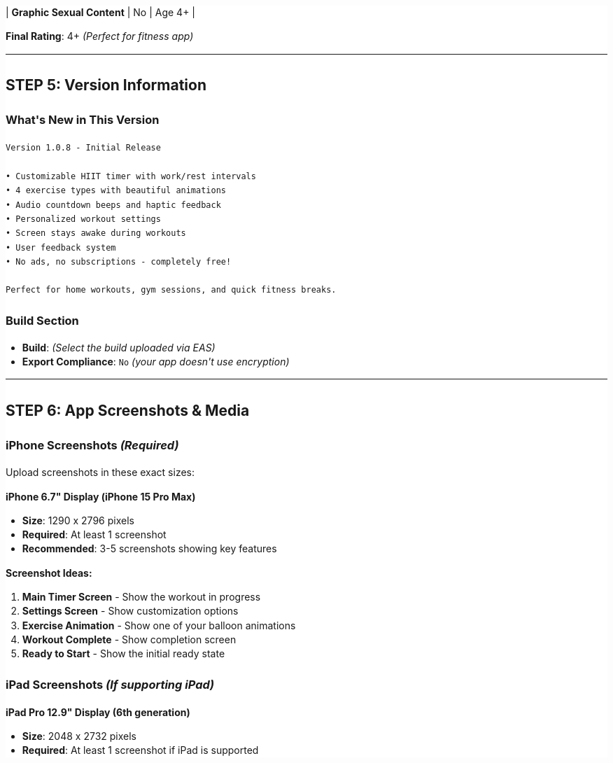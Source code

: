 | **Graphic Sexual Content** | No | Age 4+ |

**Final Rating**: 4+ *(Perfect for fitness app)*

---

## STEP 5: Version Information

### What's New in This Version
```
Version 1.0.8 - Initial Release

• Customizable HIIT timer with work/rest intervals
• 4 exercise types with beautiful animations  
• Audio countdown beeps and haptic feedback
• Personalized workout settings
• Screen stays awake during workouts
• User feedback system
• No ads, no subscriptions - completely free!

Perfect for home workouts, gym sessions, and quick fitness breaks.
```

### Build Section
- **Build**: *(Select the build uploaded via EAS)*
- **Export Compliance**: `No` *(your app doesn't use encryption)*

---

## STEP 6: App Screenshots & Media

### iPhone Screenshots *(Required)*
Upload screenshots in these exact sizes:

**iPhone 6.7" Display (iPhone 15 Pro Max)**
- **Size**: 1290 x 2796 pixels
- **Required**: At least 1 screenshot
- **Recommended**: 3-5 screenshots showing key features

**Screenshot Ideas:**
1. **Main Timer Screen** - Show the workout in progress
2. **Settings Screen** - Show customization options  
3. **Exercise Animation** - Show one of your balloon animations
4. **Workout Complete** - Show completion screen
5. **Ready to Start** - Show the initial ready state

### iPad Screenshots *(If supporting iPad)*
**iPad Pro 12.9" Display (6th generation)**
- **Size**: 2048 x 2732 pixels
- **Required**: At least 1 screenshot if iPad is supported
